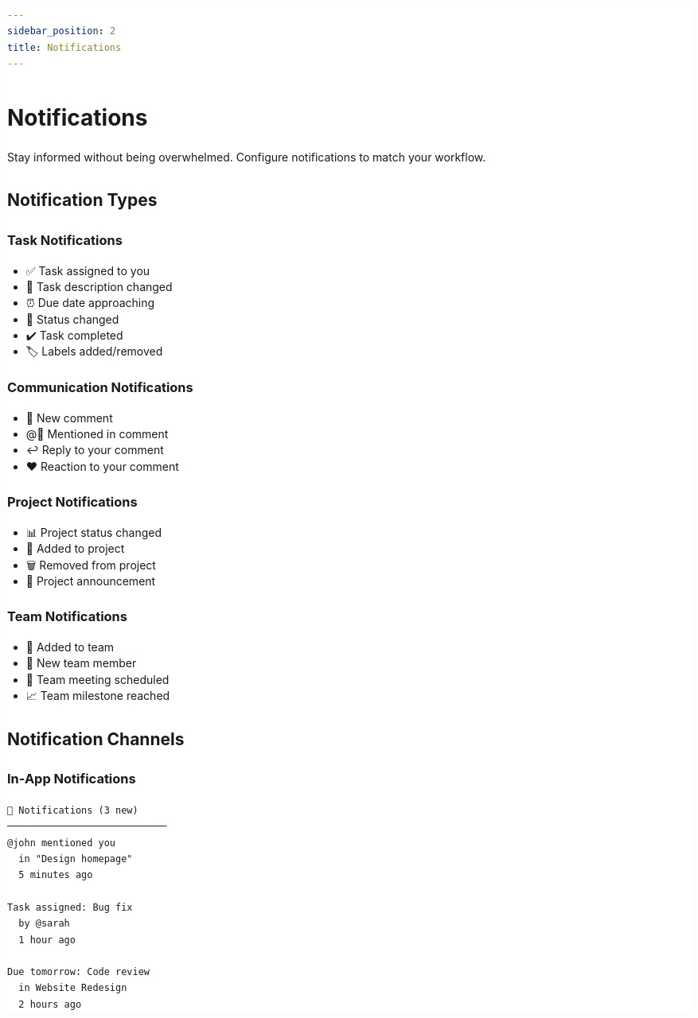 ```yaml
---
sidebar_position: 2
title: Notifications
---
```


# Notifications

Stay informed without being overwhelmed. Configure notifications to match your workflow.

## Notification Types

### Task Notifications
- ✅ Task assigned to you
- 📝 Task description changed
- ⏰ Due date approaching
- 🔄 Status changed
- ✔️ Task completed
- 🏷️ Labels added/removed

### Communication Notifications
- 💬 New comment
- @️⃣ Mentioned in comment
- ↩️ Reply to your comment
- ❤️ Reaction to your comment

### Project Notifications
- 📊 Project status changed
- 👥 Added to project
- 🗑️ Removed from project
- 📢 Project announcement

### Team Notifications
- 🤝 Added to team
- 👤 New team member
- 📅 Team meeting scheduled
- 📈 Team milestone reached

## Notification Channels

### In-App Notifications
```
🔔 Notifications (3 new)
────────────────────────────
@john mentioned you
  in "Design homepage"
  5 minutes ago

Task assigned: Bug fix
  by @sarah
  1 hour ago

Due tomorrow: Code review
  in Website Redesign
  2 hours ago
```
